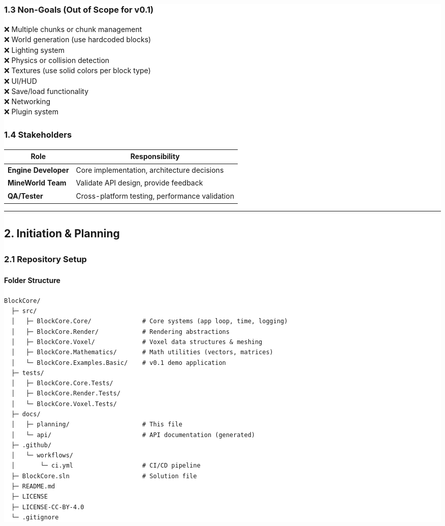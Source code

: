 ### 1.3 Non-Goals (Out of Scope for v0.1)

❌ Multiple chunks or chunk management  
❌ World generation (use hardcoded blocks)  
❌ Lighting system  
❌ Physics or collision detection  
❌ Textures (use solid colors per block type)  
❌ UI/HUD  
❌ Save/load functionality  
❌ Networking  
❌ Plugin system  

### 1.4 Stakeholders

| Role | Responsibility |
|------|---------------|
| **Engine Developer** | Core implementation, architecture decisions |
| **MineWorld Team** | Validate API design, provide feedback |
| **QA/Tester** | Cross-platform testing, performance validation |

---

## 2. Initiation & Planning

### 2.1 Repository Setup

#### Folder Structure

```
BlockCore/
  ├─ src/
  │   ├─ BlockCore.Core/              # Core systems (app loop, time, logging)
  │   ├─ BlockCore.Render/            # Rendering abstractions
  │   ├─ BlockCore.Voxel/             # Voxel data structures & meshing
  │   ├─ BlockCore.Mathematics/       # Math utilities (vectors, matrices)
  │   └─ BlockCore.Examples.Basic/    # v0.1 demo application
  ├─ tests/
  │   ├─ BlockCore.Core.Tests/
  │   ├─ BlockCore.Render.Tests/
  │   └─ BlockCore.Voxel.Tests/
  ├─ docs/
  │   ├─ planning/                    # This file
  │   └─ api/                         # API documentation (generated)
  ├─ .github/
  │   └─ workflows/
  │       └─ ci.yml                   # CI/CD pipeline
  ├─ BlockCore.sln                    # Solution file
  ├─ README.md
  ├─ LICENSE
  ├─ LICENSE-CC-BY-4.0
  └─ .gitignore
```
